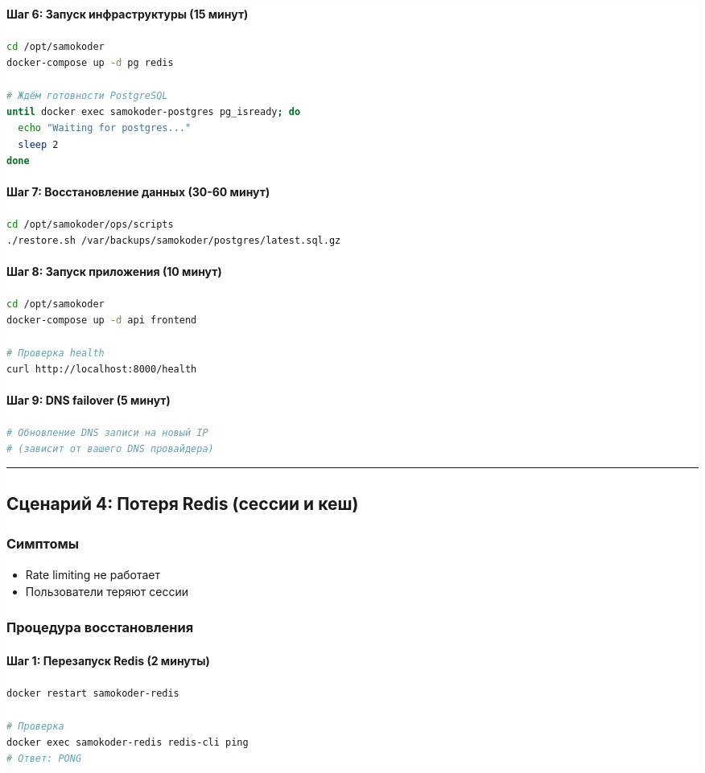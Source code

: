 #### Шаг 6: Запуск инфраструктуры (15 минут)
```bash
cd /opt/samokoder
docker-compose up -d pg redis

# Ждём готовности PostgreSQL
until docker exec samokoder-postgres pg_isready; do
  echo "Waiting for postgres..."
  sleep 2
done
```

#### Шаг 7: Восстановление данных (30-60 минут)
```bash
cd /opt/samokoder/ops/scripts
./restore.sh /var/backups/samokoder/postgres/latest.sql.gz
```

#### Шаг 8: Запуск приложения (10 минут)
```bash
cd /opt/samokoder
docker-compose up -d api frontend

# Проверка health
curl http://localhost:8000/health
```

#### Шаг 9: DNS failover (5 минут)
```bash
# Обновление DNS записи на новый IP
# (зависит от вашего DNS провайдера)
```

---

## Сценарий 4: Потеря Redis (сессии и кеш)

### Симптомы
- Rate limiting не работает
- Пользователи теряют сессии

### Процедура восстановления

#### Шаг 1: Перезапуск Redis (2 минуты)
```bash
docker restart samokoder-redis

# Проверка
docker exec samokoder-redis redis-cli ping
# Ответ: PONG
```
